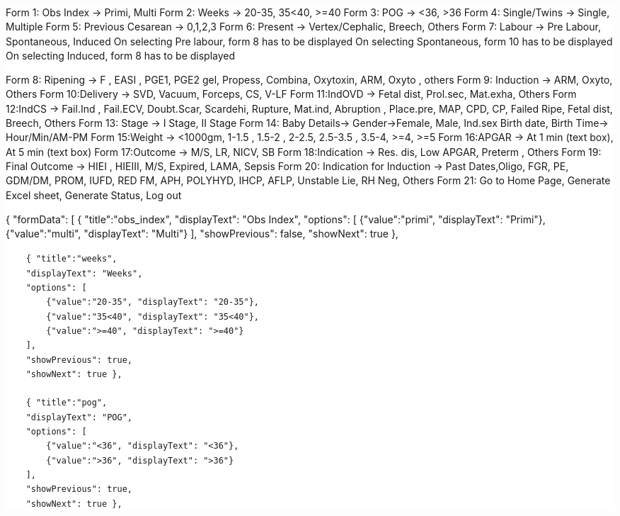 Form 1: Obs Index -> Primi, Multi
Form 2: Weeks -> 20-35,	35<40, >=40 
Form 3: POG -> <36, >36 
Form 4: Single/Twins -> Single, Multiple
Form 5: Previous Cesarean -> 0,1,2,3
Form 6: Present -> Vertex/Cephalic, Breech, Others 
Form 7: Labour -> Pre Labour, Spontaneous, Induced
	On selecting Pre labour, form 8 has to be displayed
	On selecting Spontaneous, form 10 has to be displayed
	On selecting Induced, form 8 has to be displayed

Form 8: Ripening -> F , EASI , PGE1, PGE2 gel, Propess, Combina, Oxytoxin, ARM, Oxyto , others
Form 9: Induction -> ARM, Oxyto, Others
Form 10:Delivery -> SVD, Vacuum, Forceps, CS, V-LF
Form 11:IndOVD -> Fetal dist, Prol.sec, Mat.exha, Others
Form 12:IndCS -> Fail.Ind , Fail.ECV, Doubt.Scar, Scardehi, Rupture, Mat.ind, Abruption , Place.pre, MAP, CPD, CP, Failed Ripe, Fetal dist, Breech, Others
Form 13: Stage -> I Stage, II Stage
Form 14: Baby Details-> Gender->Female, Male, Ind.sex 
        Birth date, Birth Time-> Hour/Min/AM-PM
Form 15:Weight -> <1000gm, 1-1.5 , 1.5-2 , 2-2.5, 2.5-3.5 , 3.5-4, >=4, >=5
Form 16:APGAR -> At 1 min (text box), At 5 min (text box)
Form 17:Outcome -> M/S, LR, NICV, SB
Form 18:Indication -> Res. dis, Low APGAR, Preterm , Others
Form 19: Final Outcome -> HIEI , HIEIII, M/S, Expired, LAMA, Sepsis
Form 20: Indication for Induction -> Past Dates,Oligo, FGR, PE, GDM/DM, PROM, IUFD, RED FM, APH, POLYHYD, IHCP, AFLP, Unstable Lie, RH Neg, Others
Form 21: Go to Home Page, Generate Excel sheet, Generate Status, Log out


>>>
{
    "formData": [
        { "title":"obs_index",
        "displayText": "Obs Index", 
        "options": [
            {"value":"primi", "displayText": "Primi"}, 
            {"value":"multi", "displayText": "Multi"}
        ], 
        "showPrevious": false, 
        "showNext": true },
        
        { "title":"weeks",
        "displayText": "Weeks", 
        "options": [
            {"value":"20-35", "displayText": "20-35"},
            {"value":"35<40", "displayText": "35<40"},
            {"value":">=40", "displayText": ">=40"}
        ], 
        "showPrevious": true, 
        "showNext": true },
        
        { "title":"pog",
        "displayText": "POG", 
        "options": [
            {"value":"<36", "displayText": "<36"},
            {"value":">36", "displayText": ">36"}
        ], 
        "showPrevious": true, 
        "showNext": true },
        